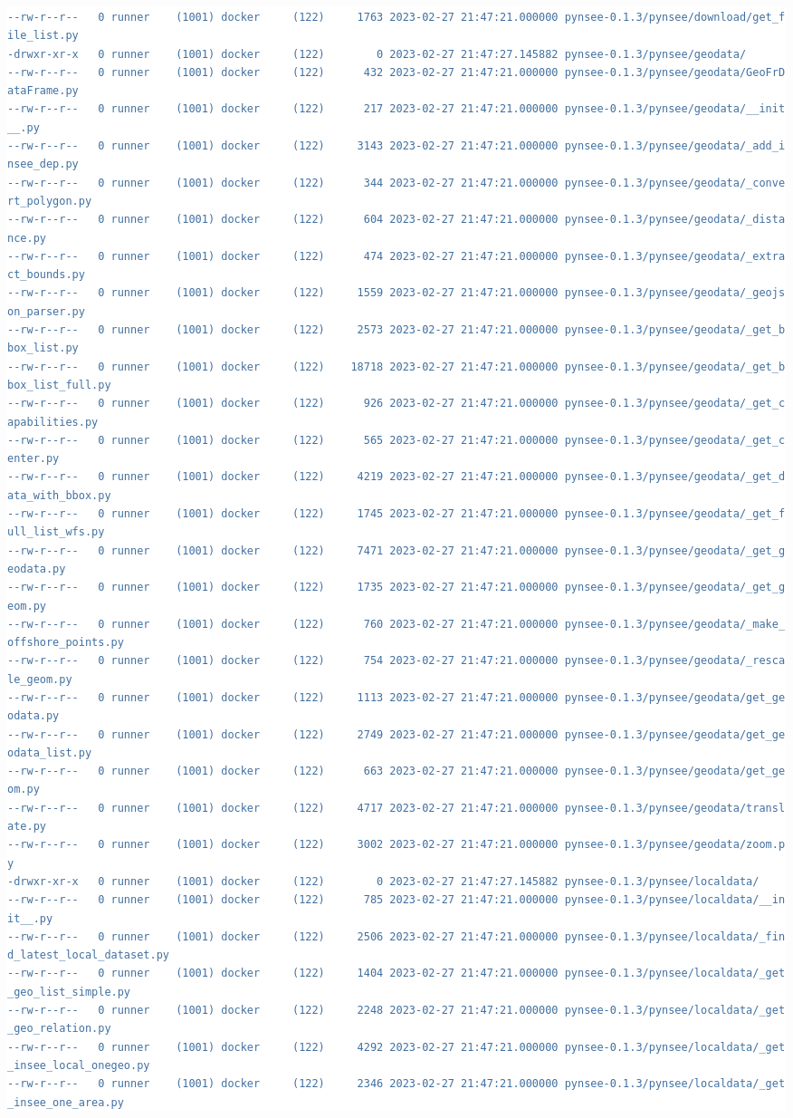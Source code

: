 ```diff
--rw-r--r--   0 runner    (1001) docker     (122)     1763 2023-02-27 21:47:21.000000 pynsee-0.1.3/pynsee/download/get_file_list.py
-drwxr-xr-x   0 runner    (1001) docker     (122)        0 2023-02-27 21:47:27.145882 pynsee-0.1.3/pynsee/geodata/
--rw-r--r--   0 runner    (1001) docker     (122)      432 2023-02-27 21:47:21.000000 pynsee-0.1.3/pynsee/geodata/GeoFrDataFrame.py
--rw-r--r--   0 runner    (1001) docker     (122)      217 2023-02-27 21:47:21.000000 pynsee-0.1.3/pynsee/geodata/__init__.py
--rw-r--r--   0 runner    (1001) docker     (122)     3143 2023-02-27 21:47:21.000000 pynsee-0.1.3/pynsee/geodata/_add_insee_dep.py
--rw-r--r--   0 runner    (1001) docker     (122)      344 2023-02-27 21:47:21.000000 pynsee-0.1.3/pynsee/geodata/_convert_polygon.py
--rw-r--r--   0 runner    (1001) docker     (122)      604 2023-02-27 21:47:21.000000 pynsee-0.1.3/pynsee/geodata/_distance.py
--rw-r--r--   0 runner    (1001) docker     (122)      474 2023-02-27 21:47:21.000000 pynsee-0.1.3/pynsee/geodata/_extract_bounds.py
--rw-r--r--   0 runner    (1001) docker     (122)     1559 2023-02-27 21:47:21.000000 pynsee-0.1.3/pynsee/geodata/_geojson_parser.py
--rw-r--r--   0 runner    (1001) docker     (122)     2573 2023-02-27 21:47:21.000000 pynsee-0.1.3/pynsee/geodata/_get_bbox_list.py
--rw-r--r--   0 runner    (1001) docker     (122)    18718 2023-02-27 21:47:21.000000 pynsee-0.1.3/pynsee/geodata/_get_bbox_list_full.py
--rw-r--r--   0 runner    (1001) docker     (122)      926 2023-02-27 21:47:21.000000 pynsee-0.1.3/pynsee/geodata/_get_capabilities.py
--rw-r--r--   0 runner    (1001) docker     (122)      565 2023-02-27 21:47:21.000000 pynsee-0.1.3/pynsee/geodata/_get_center.py
--rw-r--r--   0 runner    (1001) docker     (122)     4219 2023-02-27 21:47:21.000000 pynsee-0.1.3/pynsee/geodata/_get_data_with_bbox.py
--rw-r--r--   0 runner    (1001) docker     (122)     1745 2023-02-27 21:47:21.000000 pynsee-0.1.3/pynsee/geodata/_get_full_list_wfs.py
--rw-r--r--   0 runner    (1001) docker     (122)     7471 2023-02-27 21:47:21.000000 pynsee-0.1.3/pynsee/geodata/_get_geodata.py
--rw-r--r--   0 runner    (1001) docker     (122)     1735 2023-02-27 21:47:21.000000 pynsee-0.1.3/pynsee/geodata/_get_geom.py
--rw-r--r--   0 runner    (1001) docker     (122)      760 2023-02-27 21:47:21.000000 pynsee-0.1.3/pynsee/geodata/_make_offshore_points.py
--rw-r--r--   0 runner    (1001) docker     (122)      754 2023-02-27 21:47:21.000000 pynsee-0.1.3/pynsee/geodata/_rescale_geom.py
--rw-r--r--   0 runner    (1001) docker     (122)     1113 2023-02-27 21:47:21.000000 pynsee-0.1.3/pynsee/geodata/get_geodata.py
--rw-r--r--   0 runner    (1001) docker     (122)     2749 2023-02-27 21:47:21.000000 pynsee-0.1.3/pynsee/geodata/get_geodata_list.py
--rw-r--r--   0 runner    (1001) docker     (122)      663 2023-02-27 21:47:21.000000 pynsee-0.1.3/pynsee/geodata/get_geom.py
--rw-r--r--   0 runner    (1001) docker     (122)     4717 2023-02-27 21:47:21.000000 pynsee-0.1.3/pynsee/geodata/translate.py
--rw-r--r--   0 runner    (1001) docker     (122)     3002 2023-02-27 21:47:21.000000 pynsee-0.1.3/pynsee/geodata/zoom.py
-drwxr-xr-x   0 runner    (1001) docker     (122)        0 2023-02-27 21:47:27.145882 pynsee-0.1.3/pynsee/localdata/
--rw-r--r--   0 runner    (1001) docker     (122)      785 2023-02-27 21:47:21.000000 pynsee-0.1.3/pynsee/localdata/__init__.py
--rw-r--r--   0 runner    (1001) docker     (122)     2506 2023-02-27 21:47:21.000000 pynsee-0.1.3/pynsee/localdata/_find_latest_local_dataset.py
--rw-r--r--   0 runner    (1001) docker     (122)     1404 2023-02-27 21:47:21.000000 pynsee-0.1.3/pynsee/localdata/_get_geo_list_simple.py
--rw-r--r--   0 runner    (1001) docker     (122)     2248 2023-02-27 21:47:21.000000 pynsee-0.1.3/pynsee/localdata/_get_geo_relation.py
--rw-r--r--   0 runner    (1001) docker     (122)     4292 2023-02-27 21:47:21.000000 pynsee-0.1.3/pynsee/localdata/_get_insee_local_onegeo.py
--rw-r--r--   0 runner    (1001) docker     (122)     2346 2023-02-27 21:47:21.000000 pynsee-0.1.3/pynsee/localdata/_get_insee_one_area.py
```